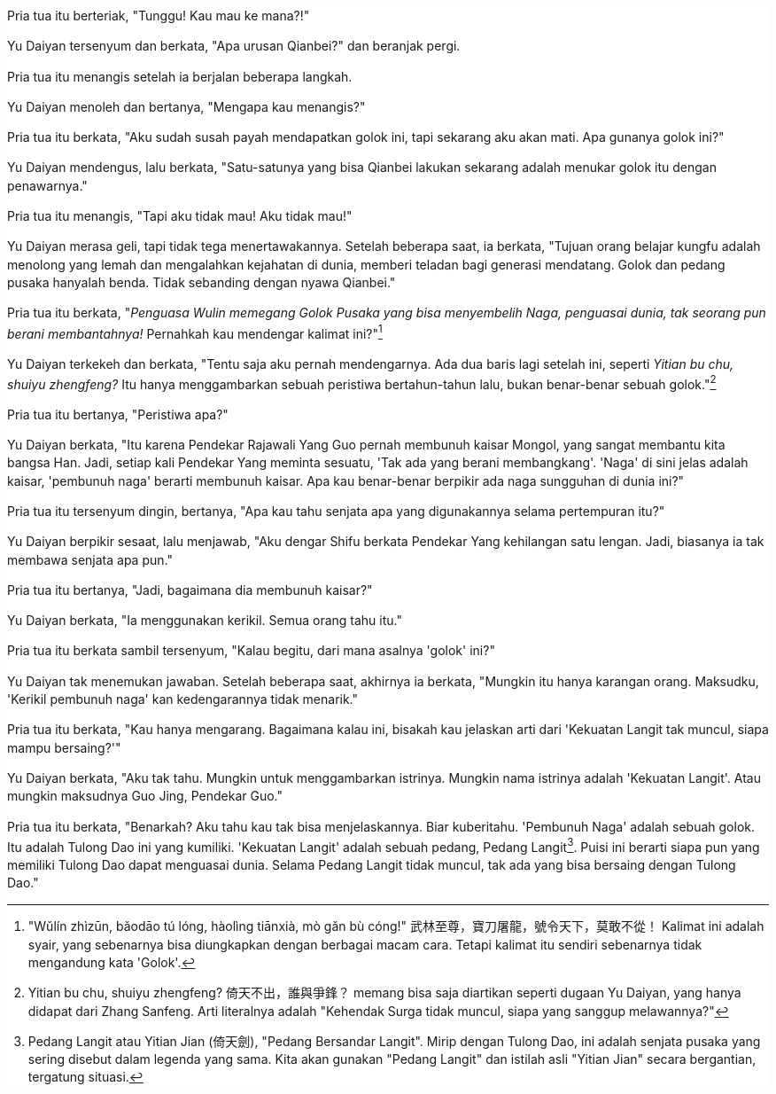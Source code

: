 Pria tua itu berteriak, "Tunggu! Kau mau ke mana?!"

Yu Daiyan tersenyum dan berkata, "Apa urusan Qianbei?" dan beranjak pergi.

Pria tua itu menangis setelah ia berjalan beberapa langkah.

Yu Daiyan menoleh dan bertanya, "Mengapa kau menangis?"

Pria tua itu berkata, "Aku sudah susah payah mendapatkan golok ini, tapi sekarang aku akan mati. Apa gunanya golok ini?"

Yu Daiyan mendengus, lalu berkata, "Satu-satunya yang bisa Qianbei lakukan sekarang adalah menukar golok itu dengan penawarnya."

Pria tua itu menangis, "Tapi aku tidak mau! Aku tidak mau!"

Yu Daiyan merasa geli, tapi tidak tega menertawakannya. Setelah beberapa saat, ia berkata, "Tujuan orang belajar kungfu adalah menolong yang lemah dan mengalahkan kejahatan di dunia, memberi teladan bagi generasi mendatang. Golok dan pedang pusaka hanyalah benda. Tidak sebanding dengan nyawa Qianbei."

Pria tua itu berkata, "*Penguasa Wulin memegang Golok Pusaka yang bisa menyembelih Naga, penguasai dunia, tak seorang pun berani membantahnya!* Pernahkah kau mendengar kalimat ini?"[^frasa-1]

[^frasa-1]: "Wǔlín zhìzūn, bǎodāo tú lóng, hàolìng tiānxià, mò gǎn bù cóng!" 武林至尊，寶刀屠龍，號令天下，莫敢不從！ Kalimat ini adalah syair, yang sebenarnya bisa diungkapkan dengan berbagai macam cara. Tetapi kalimat itu sendiri sebenarnya tidak mengandung kata 'Golok'.

Yu Daiyan terkekeh dan berkata, "Tentu saja aku pernah mendengarnya. Ada dua baris lagi setelah ini, seperti *Yitian bu chu, shuiyu zhengfeng?* Itu hanya menggambarkan sebuah peristiwa bertahun-tahun lalu, bukan benar-benar sebuah golok."[^frasa-2]

[^frasa-2]: Yitian bu chu, shuiyu zhengfeng? 倚天不出，誰與爭鋒？ memang bisa saja diartikan seperti dugaan Yu Daiyan, yang hanya didapat dari Zhang Sanfeng. Arti literalnya adalah "Kehendak Surga tidak muncul, siapa yang sanggup melawannya?"

Pria tua itu bertanya, "Peristiwa apa?"

Yu Daiyan berkata, "Itu karena Pendekar Rajawali Yang Guo pernah membunuh kaisar Mongol, yang sangat membantu kita bangsa Han. Jadi, setiap kali Pendekar Yang meminta sesuatu, 'Tak ada yang berani membangkang'. 'Naga' di sini jelas adalah kaisar, 'pembunuh naga' berarti membunuh kaisar. Apa kau benar-benar berpikir ada naga sungguhan di dunia ini?"

Pria tua itu tersenyum dingin, bertanya, "Apa kau tahu senjata apa yang digunakannya selama pertempuran itu?"

Yu Daiyan berpikir sesaat, lalu menjawab, "Aku dengar Shifu berkata Pendekar Yang kehilangan satu lengan. Jadi, biasanya ia tak membawa senjata apa pun."

Pria tua itu bertanya, "Jadi, bagaimana dia membunuh kaisar?"

Yu Daiyan berkata, "Ia menggunakan kerikil. Semua orang tahu itu."

Pria tua itu berkata sambil tersenyum, "Kalau begitu, dari mana asalnya 'golok' ini?"

Yu Daiyan tak menemukan jawaban. Setelah beberapa saat, akhirnya ia berkata, "Mungkin itu hanya karangan orang. Maksudku, 'Kerikil pembunuh naga' kan kedengarannya tidak menarik."

Pria tua itu berkata, "Kau hanya mengarang. Bagaimana kalau ini, bisakah kau jelaskan arti dari 'Kekuatan Langit tak muncul, siapa mampu bersaing?'"

Yu Daiyan berkata, "Aku tak tahu. Mungkin untuk menggambarkan istrinya. Mungkin nama istrinya adalah 'Kekuatan Langit'. Atau mungkin maksudnya Guo Jing, Pendekar Guo."

Pria tua itu berkata, "Benarkah? Aku tahu kau tak bisa menjelaskannya. Biar kuberitahu. 'Pembunuh Naga' adalah sebuah golok. Itu adalah Tulong Dao ini yang kumiliki. 'Kekuatan Langit' adalah sebuah pedang, Pedang Langit[^pedang-langit]. Puisi ini berarti siapa pun yang memiliki Tulong Dao dapat menguasai dunia. Selama Pedang Langit tidak muncul, tak ada yang bisa bersaing dengan Tulong Dao."


[^xuanxu-dao-fa]: Xuanxu Dao Fa (玄虛刀法), "Ilmu Golok Xuanxu".
[^qinggong]: Ilmu meringankan tubuh, untuk selanjutnya akan kita sebut 'Qinggong' (輕功), yang bisa ditulis lebih ringkas. Istilah ini dalam karya-karya penulis seperti Kho Ping Hoo dan Gan KL, yang cenderung menggunakan dialek Hokkien adalah 'Ginkang'.
[^tiga-titik-air]: Tiga titik air adalah istilah yang digunakan untuk menggambarkan bagian kiri dari banyak karakter bahasa mandarin. Biasanya karakter dengan tiga titik air berkaitan dengan air, misalnya Jianghu (江湖), "Sungai dan Danau", yang digunakan sebagai ungkapan untuk 'rimba persilatan'. Hai (海), "Laut". Semuanya mengandung unsur air.
[^hai-sha-pai]: Hai Sha Pai (海沙派), "Sekte Pasir Laut". Selanjutnya akan kita pakai istilah Hai Sha Pai, yang lebih ringkas.
[^dali-jinkang-zhi]: Dali Jinkang Zhi milik Shaolin (少林 大力金鋼指), "Jari Vajra Bertenaga Raksasa". Selanjutnya akan kita sebut Dali Jinkang Zhi, yang lebih ringkas.
[^zhongyuan]: Zhongyuan (中原) atau dalam dialek Hokkien "Tionggoan" adalah nama yang lebih umum dikenal bagi era tersebut, yang juga digunakan oleh pra penulis Indonesia populer seperti Kho Ping Hoo dan Gan KL. Nama 'Cina" atau "China" sebetulnya belum dipakai saat itu. Seperti juga "Indonesia", yang belum didefinisikan. Inilah sebabnya dalam perkembangan istilah "Tionggoan" berubah menjadi "Tiongkok", Zhongguo (中國) atau "Negara Tengah". Tionggoan sendiri berarti "Dataran Tengah".
[^bailong]: Bailong Qianbei (白龍 前輩) adalah "Tetua Naga Putih". Istilah Gewei (各位) itu dipakai karena yang tampil di situ lebih dari satu orang. Gewei di sini sama dengan "para". Istilah "Qianbei" umum dipakai unuk menyapa para senior.
[^ti-yun-zong]: Ti Yun Zong (梯雲縱), "Tangga Awan". Selanjutnya kita akan memakai istilah yang lebih ringkas ini, bukan terjemahan bahasa Indonesianya, yang terdengar aneh.
[^daxia]: Daxia (大俠), "Pendekar".
[^tulong-dao]: Tulong Dao (倚天刀), "Golok Penyembelih Naga", selanjutnya kita gunakan istilah ini, yang lebih ringkas ketimbang terjemahannya. Istilah yang lebih populer "Golok Pembunuh Naga" bisa jadi akan digunakan secara bergantian dengan "Tulong Dao".
[^pedang-langit]: Pedang Langit atau Yitian Jian (倚天劍), "Pedang Bersandar Langit". Mirip dengan Tulong Dao, ini adalah senjata pusaka yang sering disebut dalam legenda yang sama. Kita akan gunakan "Pedang Langit" dan istilah asli "Yitian Jian" secara bergantian, tergatung situasi.